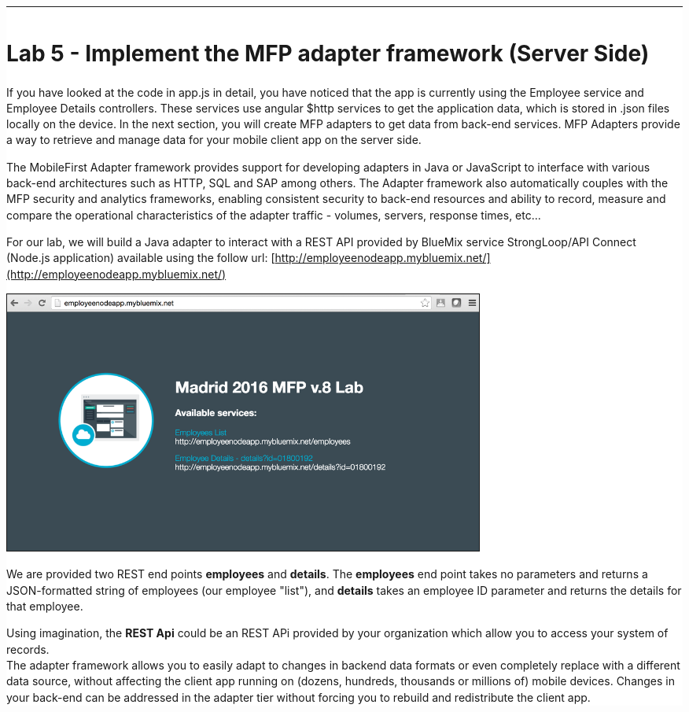 - - -
# Lab 5 - Implement the MFP adapter framework (Server Side)

If you have looked at the code in app.js in detail, you have noticed that the app is currently using the Employee service and Employee Details controllers.  These services use angular $http services to get the application data, which is stored in .json files locally on the device.  In the next section, you will create MFP adapters to get data from back-end services.  MFP Adapters provide a way to retrieve and manage data for your mobile client app on the server side.

The MobileFirst Adapter framework provides support for developing adapters in Java or JavaScript to interface with various back-end architectures such as HTTP, SQL and SAP among others.  The Adapter framework also automatically couples with the MFP security and analytics frameworks, enabling consistent security to back-end resources and ability to record, measure and compare the operational characteristics of the adapter traffic - volumes, servers, response times, etc...

For our lab, we will build a Java adapter to interact with a REST API provided by BlueMix service StrongLoop/API Connect (Node.js application) available using the follow url: [http://employeenodeapp.mybluemix.net/](http://employeenodeapp.mybluemix.net/)

<img src="images/Lab5-bmx-service.png" width="600" border="1"/>

We are provided two REST end points **employees** and **details**.  The **employees** end point takes no parameters and returns a JSON-formatted string of employees (our employee "list"), and **details** takes an employee ID parameter and returns the details for that employee.  

Using imagination, the **REST Api** could be an REST APi provided by your organization which allow you to access your system of records.  
The adapter framework allows you to easily adapt to changes in backend data formats or even completely replace with a different data source, without affecting the client app running on (dozens, hundreds, thousands or millions of) mobile devices.   Changes in your back-end can be addressed in the adapter tier without forcing you to rebuild and redistribute the client app.

